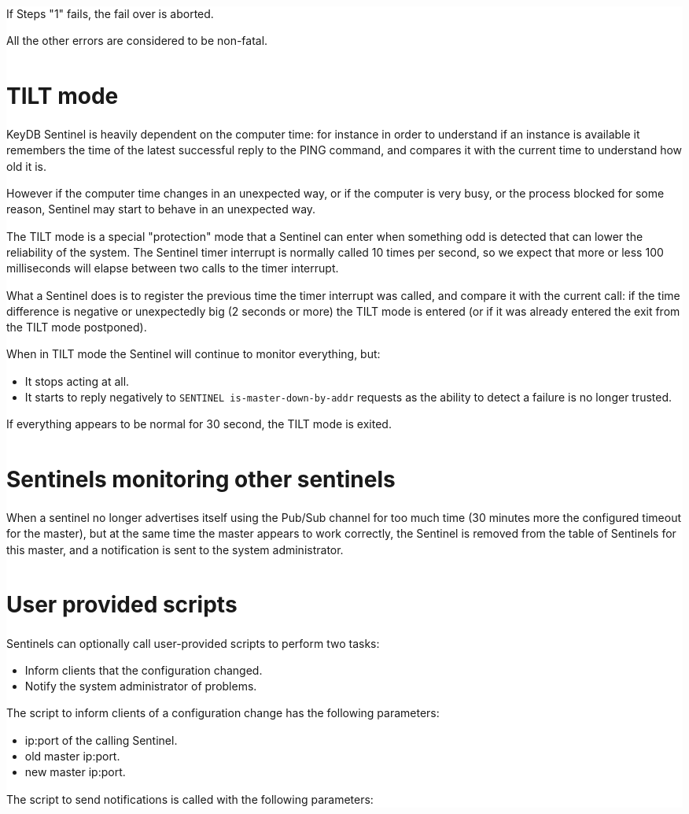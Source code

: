 If Steps "1" fails, the fail over is aborted.

All the other errors are considered to be non-fatal.

TILT mode
===

KeyDB Sentinel is heavily dependent on the computer time: for instance in
order to understand if an instance is available it remembers the time of the
latest successful reply to the PING command, and compares it with the current
time to understand how old it is.

However if the computer time changes in an unexpected way, or if the computer
is very busy, or the process blocked for some reason, Sentinel may start to
behave in an unexpected way.

The TILT mode is a special "protection" mode that a Sentinel can enter when
something odd is detected that can lower the reliability of the system.
The Sentinel timer interrupt is normally called 10 times per second, so we
expect that more or less 100 milliseconds will elapse between two calls
to the timer interrupt.

What a Sentinel does is to register the previous time the timer interrupt
was called, and compare it with the current call: if the time difference
is negative or unexpectedly big (2 seconds or more) the TILT mode is entered
(or if it was already entered the exit from the TILT mode postponed).

When in TILT mode the Sentinel will continue to monitor everything, but:

* It stops acting at all.
* It starts to reply negatively to `SENTINEL is-master-down-by-addr` requests as the ability to detect a failure is no longer trusted.

If everything appears to be normal for 30 second, the TILT mode is exited.

Sentinels monitoring other sentinels
===

When a sentinel no longer advertises itself using the Pub/Sub channel for too
much time (30 minutes more the configured timeout for the master), but at the
same time the master appears to work correctly, the Sentinel is removed from
the table of Sentinels for this master, and a notification is sent to the
system administrator. 

User provided scripts
===

Sentinels can optionally call user-provided scripts to perform two tasks:

* Inform clients that the configuration changed.
* Notify the system administrator of problems.

The script to inform clients of a configuration change has the following parameters:

* ip:port of the calling Sentinel.
* old master ip:port.
* new master ip:port.

The script to send notifications is called with the following parameters:
